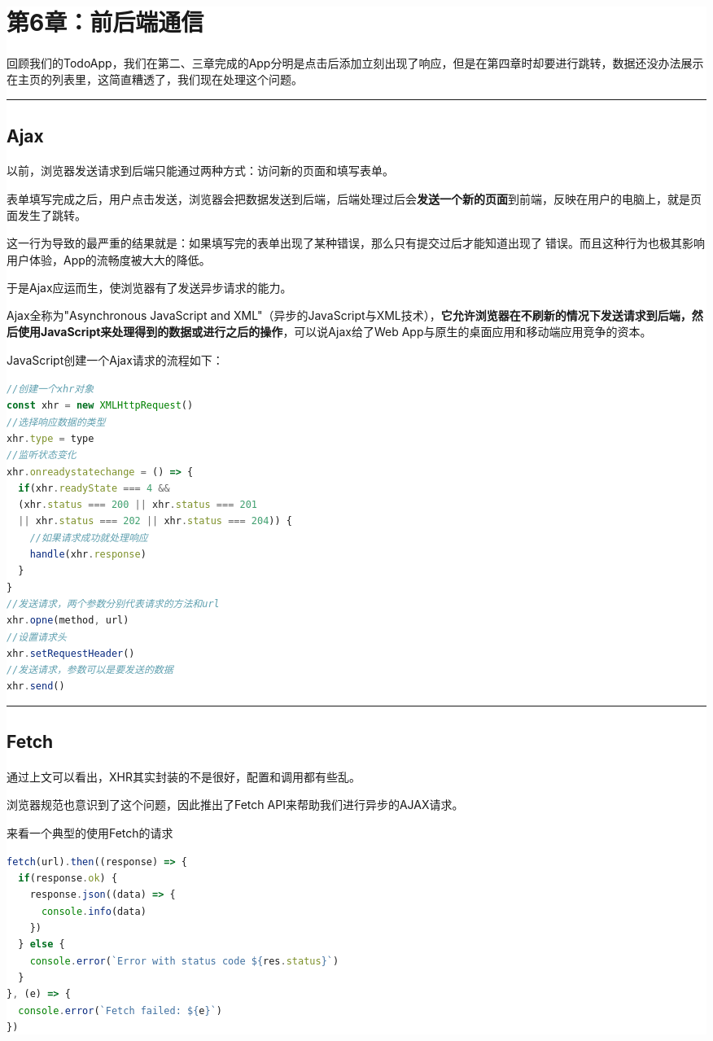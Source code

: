 # 第6章：前后端通信

回顾我们的TodoApp，我们在第二、三章完成的App分明是点击后添加立刻出现了响应，但是在第四章时却要进行跳转，数据还没办法展示在主页的列表里，这简直糟透了，我们现在处理这个问题。

---
## Ajax
以前，浏览器发送请求到后端只能通过两种方式：访问新的页面和填写表单。

表单填写完成之后，用户点击发送，浏览器会把数据发送到后端，后端处理过后会**发送一个新的页面**到前端，反映在用户的电脑上，就是页面发生了跳转。

这一行为导致的最严重的结果就是：如果填写完的表单出现了某种错误，那么只有提交过后才能知道出现了 错误。而且这种行为也极其影响用户体验，App的流畅度被大大的降低。

于是Ajax应运而生，使浏览器有了发送异步请求的能力。

Ajax全称为"Asynchronous JavaScript and XML"（异步的JavaScript与XML技术），**它允许浏览器在不刷新的情况下发送请求到后端，然后使用JavaScript来处理得到的数据或进行之后的操作**，可以说Ajax给了Web App与原生的桌面应用和移动端应用竞争的资本。

JavaScript创建一个Ajax请求的流程如下：
```javascript
//创建一个xhr对象
const xhr = new XMLHttpRequest()
//选择响应数据的类型
xhr.type = type
//监听状态变化
xhr.onreadystatechange = () => {
  if(xhr.readyState === 4 &&
  (xhr.status === 200 || xhr.status === 201 
  || xhr.status === 202 || xhr.status === 204)) {
    //如果请求成功就处理响应
    handle(xhr.response)
  }
}
//发送请求，两个参数分别代表请求的方法和url
xhr.opne(method, url)
//设置请求头
xhr.setRequestHeader()
//发送请求，参数可以是要发送的数据
xhr.send()
```

---
## Fetch
通过上文可以看出，XHR其实封装的不是很好，配置和调用都有些乱。

浏览器规范也意识到了这个问题，因此推出了Fetch API来帮助我们进行异步的AJAX请求。

来看一个典型的使用Fetch的请求
```javascript
fetch(url).then((response) => {
  if(response.ok) {
    response.json((data) => {
      console.info(data)
    })
  } else {
    console.error(`Error with status code ${res.status}`)
  }
}, (e) => {
  console.error(`Fetch failed: ${e}`)
})
```
